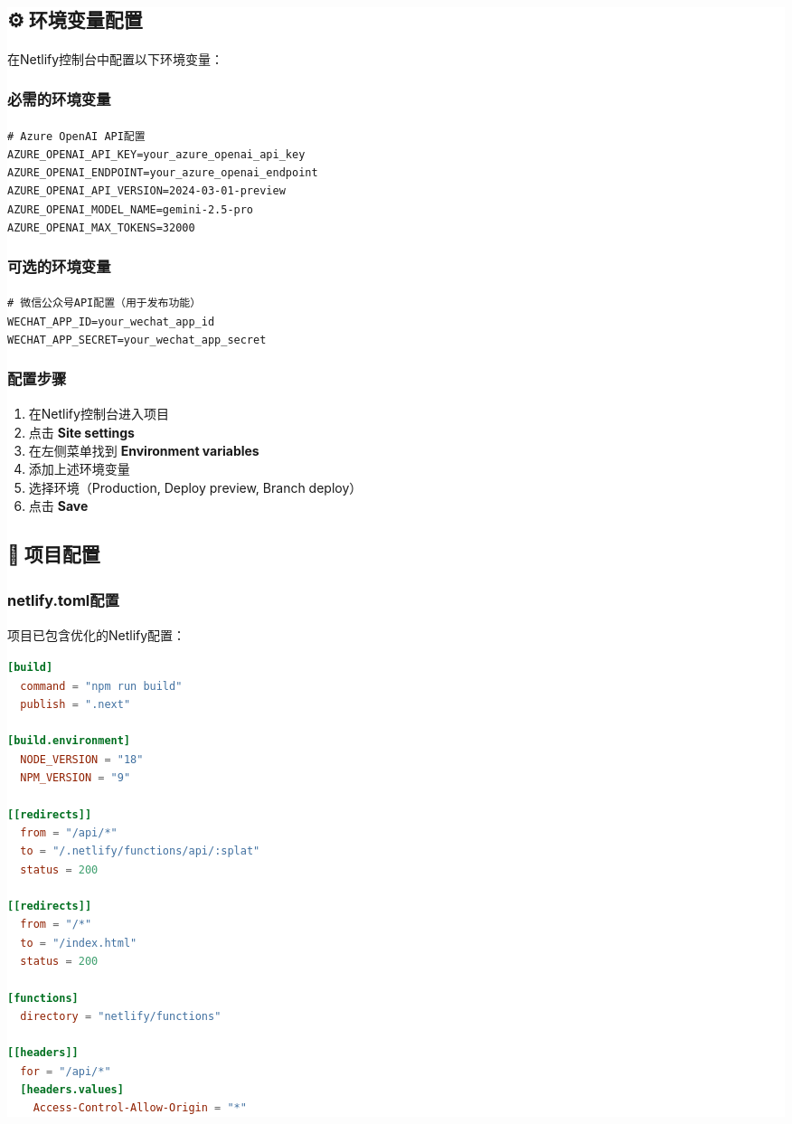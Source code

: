 ## ⚙️ 环境变量配置

在Netlify控制台中配置以下环境变量：

### 必需的环境变量

```env
# Azure OpenAI API配置
AZURE_OPENAI_API_KEY=your_azure_openai_api_key
AZURE_OPENAI_ENDPOINT=your_azure_openai_endpoint
AZURE_OPENAI_API_VERSION=2024-03-01-preview
AZURE_OPENAI_MODEL_NAME=gemini-2.5-pro
AZURE_OPENAI_MAX_TOKENS=32000
```

### 可选的环境变量

```env
# 微信公众号API配置（用于发布功能）
WECHAT_APP_ID=your_wechat_app_id
WECHAT_APP_SECRET=your_wechat_app_secret
```

### 配置步骤

1. 在Netlify控制台进入项目
2. 点击 **Site settings**
3. 在左侧菜单找到 **Environment variables**
4. 添加上述环境变量
5. 选择环境（Production, Deploy preview, Branch deploy）
6. 点击 **Save**

## 🔧 项目配置

### netlify.toml配置

项目已包含优化的Netlify配置：

```toml
[build]
  command = "npm run build"
  publish = ".next"

[build.environment]
  NODE_VERSION = "18"
  NPM_VERSION = "9"

[[redirects]]
  from = "/api/*"
  to = "/.netlify/functions/api/:splat"
  status = 200

[[redirects]]
  from = "/*"
  to = "/index.html"
  status = 200

[functions]
  directory = "netlify/functions"

[[headers]]
  for = "/api/*"
  [headers.values]
    Access-Control-Allow-Origin = "*"
```